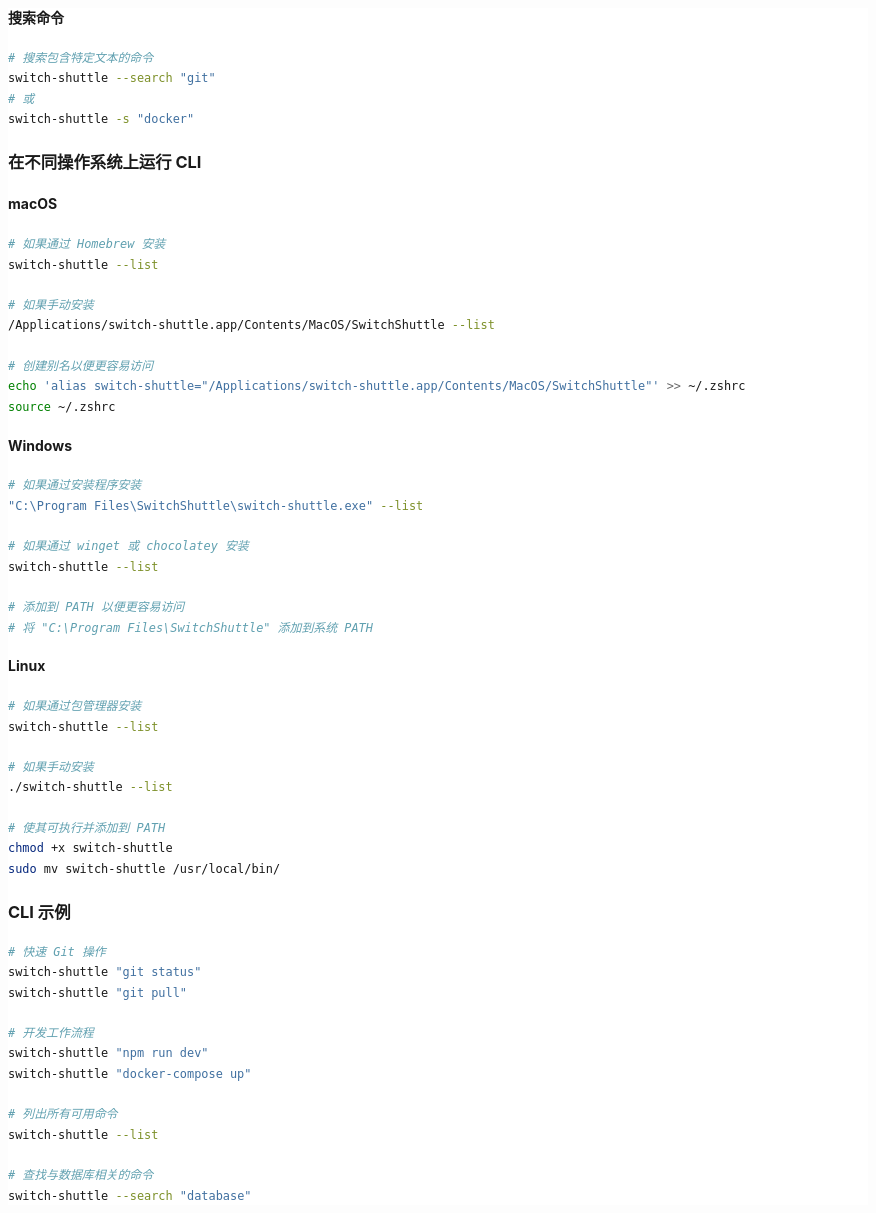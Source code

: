 #### 搜索命令
```bash
# 搜索包含特定文本的命令
switch-shuttle --search "git"
# 或
switch-shuttle -s "docker"
```

### 在不同操作系统上运行 CLI

#### macOS
```bash
# 如果通过 Homebrew 安装
switch-shuttle --list

# 如果手动安装
/Applications/switch-shuttle.app/Contents/MacOS/SwitchShuttle --list

# 创建别名以便更容易访问
echo 'alias switch-shuttle="/Applications/switch-shuttle.app/Contents/MacOS/SwitchShuttle"' >> ~/.zshrc
source ~/.zshrc
```

#### Windows
```bash
# 如果通过安装程序安装
"C:\Program Files\SwitchShuttle\switch-shuttle.exe" --list

# 如果通过 winget 或 chocolatey 安装
switch-shuttle --list

# 添加到 PATH 以便更容易访问
# 将 "C:\Program Files\SwitchShuttle" 添加到系统 PATH
```

#### Linux
```bash
# 如果通过包管理器安装
switch-shuttle --list

# 如果手动安装
./switch-shuttle --list

# 使其可执行并添加到 PATH
chmod +x switch-shuttle
sudo mv switch-shuttle /usr/local/bin/
```

### CLI 示例

```bash
# 快速 Git 操作
switch-shuttle "git status"
switch-shuttle "git pull"

# 开发工作流程
switch-shuttle "npm run dev"
switch-shuttle "docker-compose up"

# 列出所有可用命令
switch-shuttle --list

# 查找与数据库相关的命令
switch-shuttle --search "database"
```